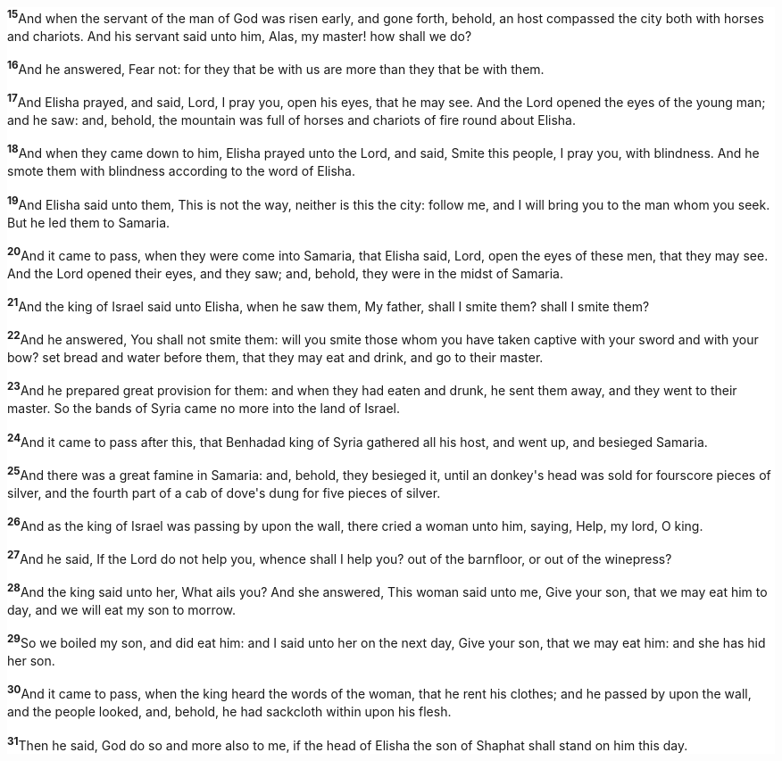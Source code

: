 <sup>**15**</sup>And when the servant of the man of God was risen early, and gone forth, behold, an host compassed the city both with horses and chariots. And his servant said unto him, Alas, my master! how shall we do?

<sup>**16**</sup>And he answered, Fear not: for they that be with us are more than they that be with them.

<sup>**17**</sup>And Elisha prayed, and said, Lord, I pray you, open his eyes, that he may see. And the Lord opened the eyes of the young man; and he saw: and, behold, the mountain was full of horses and chariots of fire round about Elisha.

<sup>**18**</sup>And when they came down to him, Elisha prayed unto the Lord, and said, Smite this people, I pray you, with blindness. And he smote them with blindness according to the word of Elisha.

<sup>**19**</sup>And Elisha said unto them, This is not the way, neither is this the city: follow me, and I will bring you to the man whom you seek. But he led them to Samaria.

<sup>**20**</sup>And it came to pass, when they were come into Samaria, that Elisha said, Lord, open the eyes of these men, that they may see. And the Lord opened their eyes, and they saw; and, behold, they were in the midst of Samaria.

<sup>**21**</sup>And the king of Israel said unto Elisha, when he saw them, My father, shall I smite them? shall I smite them?

<sup>**22**</sup>And he answered, You shall not smite them: will you smite those whom you have taken captive with your sword and with your bow? set bread and water before them, that they may eat and drink, and go to their master.

<sup>**23**</sup>And he prepared great provision for them: and when they had eaten and drunk, he sent them away, and they went to their master. So the bands of Syria came no more into the land of Israel.

<sup>**24**</sup>And it came to pass after this, that Benhadad king of Syria gathered all his host, and went up, and besieged Samaria.

<sup>**25**</sup>And there was a great famine in Samaria: and, behold, they besieged it, until an donkey's head was sold for fourscore pieces of silver, and the fourth part of a cab of dove's dung for five pieces of silver.

<sup>**26**</sup>And as the king of Israel was passing by upon the wall, there cried a woman unto him, saying, Help, my lord, O king.

<sup>**27**</sup>And he said, If the Lord do not help you, whence shall I help you? out of the barnfloor, or out of the winepress?

<sup>**28**</sup>And the king said unto her, What ails you? And she answered, This woman said unto me, Give your son, that we may eat him to day, and we will eat my son to morrow.

<sup>**29**</sup>So we boiled my son, and did eat him: and I said unto her on the next day, Give your son, that we may eat him: and she has hid her son.

<sup>**30**</sup>And it came to pass, when the king heard the words of the woman, that he rent his clothes; and he passed by upon the wall, and the people looked, and, behold, he had sackcloth within upon his flesh.

<sup>**31**</sup>Then he said, God do so and more also to me, if the head of Elisha the son of Shaphat shall stand on him this day.
